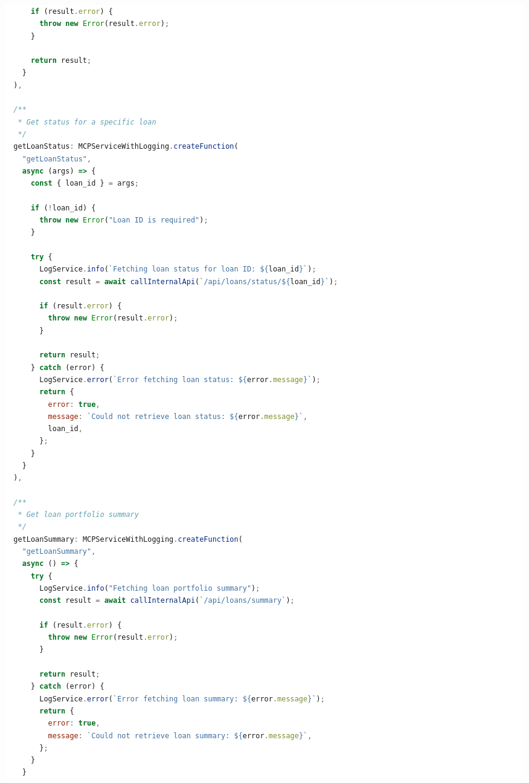 ```javascript
      if (result.error) {
        throw new Error(result.error);
      }

      return result;
    }
  ),

  /**
   * Get status for a specific loan
   */
  getLoanStatus: MCPServiceWithLogging.createFunction(
    "getLoanStatus",
    async (args) => {
      const { loan_id } = args;

      if (!loan_id) {
        throw new Error("Loan ID is required");
      }

      try {
        LogService.info(`Fetching loan status for loan ID: ${loan_id}`);
        const result = await callInternalApi(`/api/loans/status/${loan_id}`);

        if (result.error) {
          throw new Error(result.error);
        }

        return result;
      } catch (error) {
        LogService.error(`Error fetching loan status: ${error.message}`);
        return {
          error: true,
          message: `Could not retrieve loan status: ${error.message}`,
          loan_id,
        };
      }
    }
  ),

  /**
   * Get loan portfolio summary
   */
  getLoanSummary: MCPServiceWithLogging.createFunction(
    "getLoanSummary",
    async () => {
      try {
        LogService.info("Fetching loan portfolio summary");
        const result = await callInternalApi(`/api/loans/summary`);

        if (result.error) {
          throw new Error(result.error);
        }

        return result;
      } catch (error) {
        LogService.error(`Error fetching loan summary: ${error.message}`);
        return {
          error: true,
          message: `Could not retrieve loan summary: ${error.message}`,
        };
      }
    }
```
